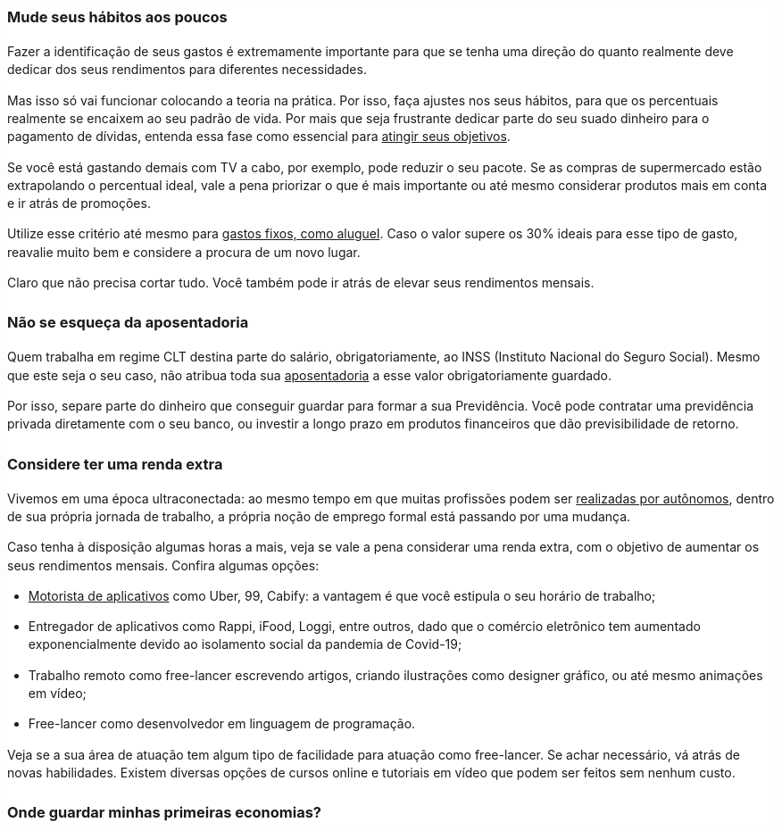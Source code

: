 ### Mude seus hábitos aos poucos 

Fazer a identificação de seus gastos é extremamente importante para que se tenha uma direção do quanto realmente deve dedicar dos seus rendimentos para diferentes necessidades.

Mas isso só vai funcionar colocando a teoria na prática. Por isso, faça ajustes nos seus hábitos, para que os percentuais realmente se encaixem ao seu padrão de vida. Por mais que seja frustrante dedicar parte do seu suado dinheiro para o pagamento de dívidas, entenda essa fase como essencial para [atingir seus objetivos](https://www.embracon.com.br/blog/como-planejar-se-financeiramente-para-comecar-a-conquistar-seus-objetivos-em-2021).

Se você está gastando demais com TV a cabo, por exemplo, pode reduzir o seu pacote. Se as compras de supermercado estão extrapolando o percentual ideal, vale a pena priorizar o que é mais importante ou até mesmo considerar produtos mais em conta e ir atrás de promoções.

Utilize esse critério até mesmo para [gastos fixos, como aluguel](https://www.embracon.com.br/blog/como-sair-do-aluguel-definitivamente). Caso o valor supere os 30% ideais para esse tipo de gasto, reavalie muito bem e considere a procura de um novo lugar.

Claro que não precisa cortar tudo. Você também pode ir atrás de elevar seus rendimentos mensais.

### Não se esqueça da aposentadoria 

Quem trabalha em regime CLT destina parte do salário, obrigatoriamente, ao INSS (Instituto Nacional do Seguro Social). Mesmo que este seja o seu caso, não atribua toda sua [aposentadoria](https://www.embracon.com.br/blog/como-manter-as-financas-saudaveis-para-uma-aposentadoria-tranquila) a esse valor obrigatoriamente guardado.

Por isso, separe parte do dinheiro que conseguir guardar para formar a sua Previdência. Você pode contratar uma previdência privada diretamente com o seu banco, ou investir a longo prazo em produtos financeiros que dão previsibilidade de retorno.

### Considere ter uma renda extra 

Vivemos em uma época ultraconectada: ao mesmo tempo em que muitas profissões podem ser [realizadas por autônomos](https://www.embracon.com.br/blog/como-fazer-consorcio-sendo-autonomo), dentro de sua própria jornada de trabalho, a própria noção de emprego formal está passando por uma mudança.

Caso tenha à disposição algumas horas a mais, veja se vale a pena considerar uma renda extra, com o objetivo de aumentar os seus rendimentos mensais. Confira algumas opções:

- [Motorista de aplicativos](https://www.embracon.com.br/blog/motorista-de-aplicativo-faca-um-consorcio) como Uber, 99, Cabify: a vantagem é que você estipula o seu horário de trabalho;

- Entregador de aplicativos como Rappi, iFood, Loggi, entre outros, dado que o comércio eletrônico tem aumentado exponencialmente devido ao isolamento social da pandemia de Covid-19;
- Trabalho remoto como free-lancer escrevendo artigos, criando ilustrações como designer gráfico, ou até mesmo animações em vídeo;
- Free-lancer como desenvolvedor em linguagem de programação.

Veja se a sua área de atuação tem algum tipo de facilidade para atuação como free-lancer. Se achar necessário, vá atrás de novas habilidades. Existem diversas opções de cursos online e tutoriais em vídeo que podem ser feitos sem nenhum custo.

### Onde guardar minhas primeiras economias? 
